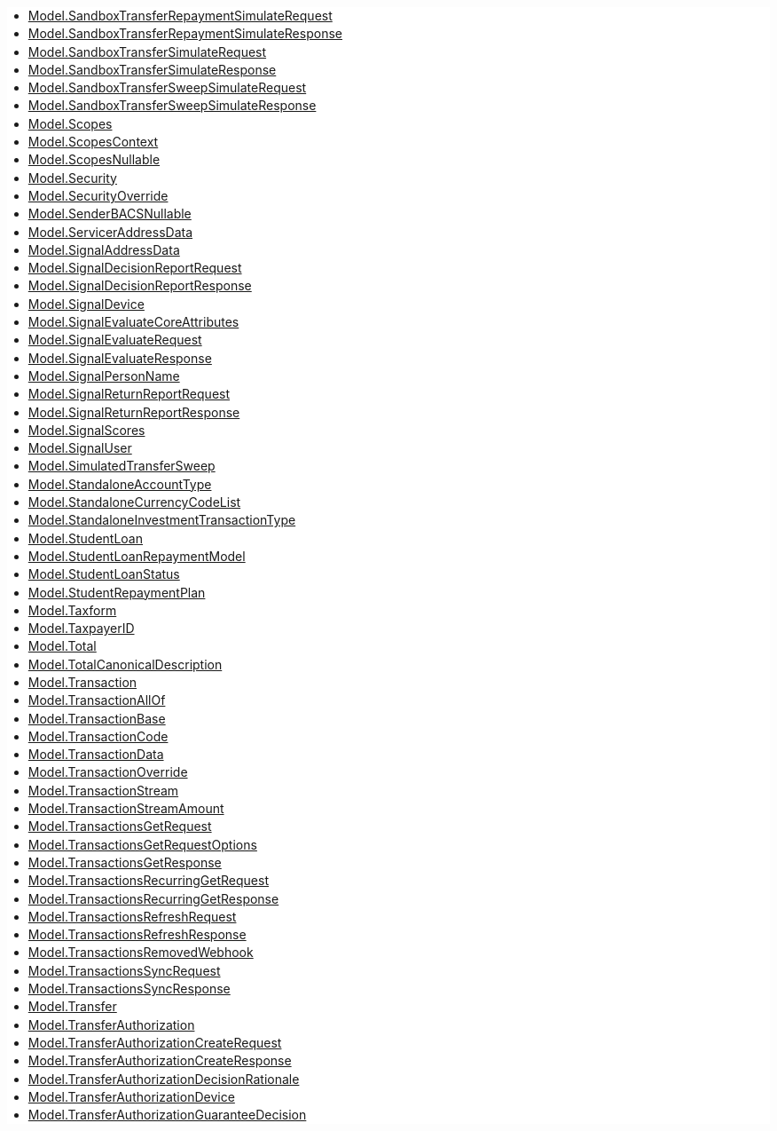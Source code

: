  - [Model.SandboxTransferRepaymentSimulateRequest](docs/SandboxTransferRepaymentSimulateRequest.md)
 - [Model.SandboxTransferRepaymentSimulateResponse](docs/SandboxTransferRepaymentSimulateResponse.md)
 - [Model.SandboxTransferSimulateRequest](docs/SandboxTransferSimulateRequest.md)
 - [Model.SandboxTransferSimulateResponse](docs/SandboxTransferSimulateResponse.md)
 - [Model.SandboxTransferSweepSimulateRequest](docs/SandboxTransferSweepSimulateRequest.md)
 - [Model.SandboxTransferSweepSimulateResponse](docs/SandboxTransferSweepSimulateResponse.md)
 - [Model.Scopes](docs/Scopes.md)
 - [Model.ScopesContext](docs/ScopesContext.md)
 - [Model.ScopesNullable](docs/ScopesNullable.md)
 - [Model.Security](docs/Security.md)
 - [Model.SecurityOverride](docs/SecurityOverride.md)
 - [Model.SenderBACSNullable](docs/SenderBACSNullable.md)
 - [Model.ServicerAddressData](docs/ServicerAddressData.md)
 - [Model.SignalAddressData](docs/SignalAddressData.md)
 - [Model.SignalDecisionReportRequest](docs/SignalDecisionReportRequest.md)
 - [Model.SignalDecisionReportResponse](docs/SignalDecisionReportResponse.md)
 - [Model.SignalDevice](docs/SignalDevice.md)
 - [Model.SignalEvaluateCoreAttributes](docs/SignalEvaluateCoreAttributes.md)
 - [Model.SignalEvaluateRequest](docs/SignalEvaluateRequest.md)
 - [Model.SignalEvaluateResponse](docs/SignalEvaluateResponse.md)
 - [Model.SignalPersonName](docs/SignalPersonName.md)
 - [Model.SignalReturnReportRequest](docs/SignalReturnReportRequest.md)
 - [Model.SignalReturnReportResponse](docs/SignalReturnReportResponse.md)
 - [Model.SignalScores](docs/SignalScores.md)
 - [Model.SignalUser](docs/SignalUser.md)
 - [Model.SimulatedTransferSweep](docs/SimulatedTransferSweep.md)
 - [Model.StandaloneAccountType](docs/StandaloneAccountType.md)
 - [Model.StandaloneCurrencyCodeList](docs/StandaloneCurrencyCodeList.md)
 - [Model.StandaloneInvestmentTransactionType](docs/StandaloneInvestmentTransactionType.md)
 - [Model.StudentLoan](docs/StudentLoan.md)
 - [Model.StudentLoanRepaymentModel](docs/StudentLoanRepaymentModel.md)
 - [Model.StudentLoanStatus](docs/StudentLoanStatus.md)
 - [Model.StudentRepaymentPlan](docs/StudentRepaymentPlan.md)
 - [Model.Taxform](docs/Taxform.md)
 - [Model.TaxpayerID](docs/TaxpayerID.md)
 - [Model.Total](docs/Total.md)
 - [Model.TotalCanonicalDescription](docs/TotalCanonicalDescription.md)
 - [Model.Transaction](docs/Transaction.md)
 - [Model.TransactionAllOf](docs/TransactionAllOf.md)
 - [Model.TransactionBase](docs/TransactionBase.md)
 - [Model.TransactionCode](docs/TransactionCode.md)
 - [Model.TransactionData](docs/TransactionData.md)
 - [Model.TransactionOverride](docs/TransactionOverride.md)
 - [Model.TransactionStream](docs/TransactionStream.md)
 - [Model.TransactionStreamAmount](docs/TransactionStreamAmount.md)
 - [Model.TransactionsGetRequest](docs/TransactionsGetRequest.md)
 - [Model.TransactionsGetRequestOptions](docs/TransactionsGetRequestOptions.md)
 - [Model.TransactionsGetResponse](docs/TransactionsGetResponse.md)
 - [Model.TransactionsRecurringGetRequest](docs/TransactionsRecurringGetRequest.md)
 - [Model.TransactionsRecurringGetResponse](docs/TransactionsRecurringGetResponse.md)
 - [Model.TransactionsRefreshRequest](docs/TransactionsRefreshRequest.md)
 - [Model.TransactionsRefreshResponse](docs/TransactionsRefreshResponse.md)
 - [Model.TransactionsRemovedWebhook](docs/TransactionsRemovedWebhook.md)
 - [Model.TransactionsSyncRequest](docs/TransactionsSyncRequest.md)
 - [Model.TransactionsSyncResponse](docs/TransactionsSyncResponse.md)
 - [Model.Transfer](docs/Transfer.md)
 - [Model.TransferAuthorization](docs/TransferAuthorization.md)
 - [Model.TransferAuthorizationCreateRequest](docs/TransferAuthorizationCreateRequest.md)
 - [Model.TransferAuthorizationCreateResponse](docs/TransferAuthorizationCreateResponse.md)
 - [Model.TransferAuthorizationDecisionRationale](docs/TransferAuthorizationDecisionRationale.md)
 - [Model.TransferAuthorizationDevice](docs/TransferAuthorizationDevice.md)
 - [Model.TransferAuthorizationGuaranteeDecision](docs/TransferAuthorizationGuaranteeDecision.md)